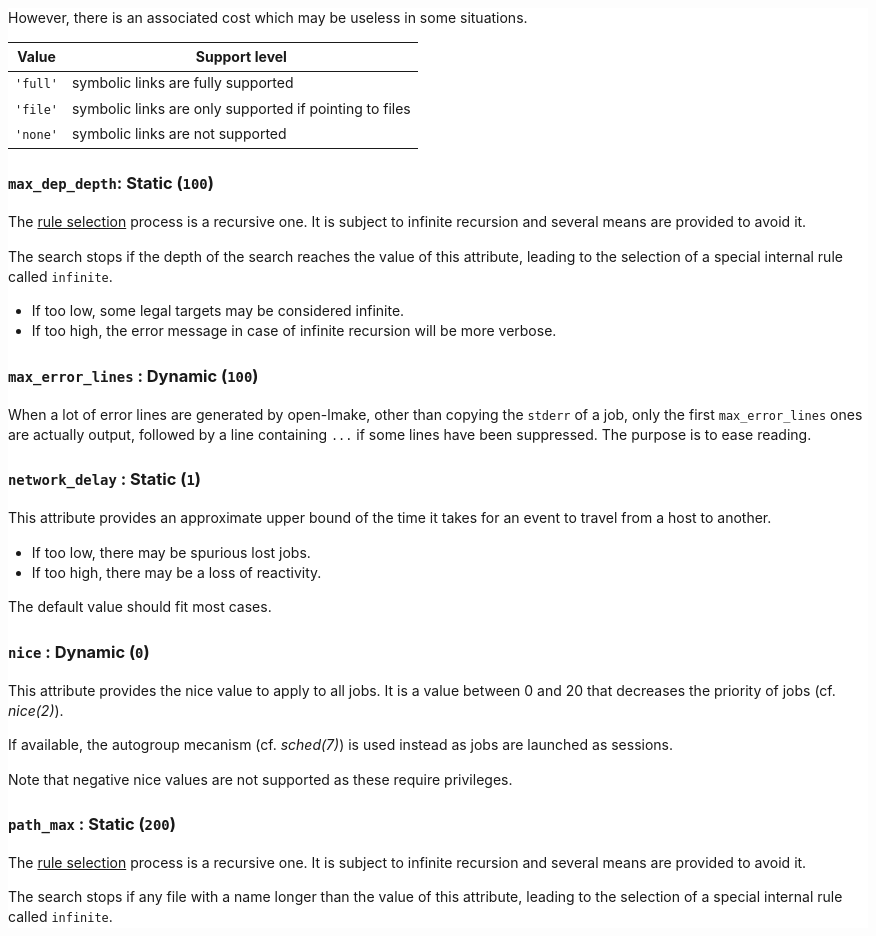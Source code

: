 However, there is an associated cost which may be useless in some situations.

| Value    | Support level                                          |
|----------|--------------------------------------------------------|
| `'full'` | symbolic links are fully supported                     |
| `'file'` | symbolic links are only supported if pointing to files |
| `'none'` | symbolic links are not supported                       |

### `max_dep_depth`: Static (`100`)

The [rule selection](rule_selection.hml) process is a recursive one.
It is subject to infinite recursion and several means are provided to avoid it.

The search stops if the depth of the search reaches the value of this attribute, leading to the selection of a special internal rule called `infinite`.

- If too low, some legal targets may be considered infinite.
- If too high, the error message in case of infinite recursion will be more verbose.

### `max_error_lines` : Dynamic (`100`)

When a lot of error lines are generated by open-lmake, other than copying the `stderr` of a job, only the first `max_error_lines` ones are actually output,
followed by a line containing `...` if some lines have been suppressed.
The purpose is to ease reading.

### `network_delay` : Static (`1`)

This attribute provides an approximate upper bound of the time it takes for an event to travel from a host to another.

- If too low, there may be spurious lost jobs.
- If too high, there may be a loss of reactivity.

The default value should fit most cases.

### `nice` : Dynamic (`0`)

This attribute provides the nice value to apply to all jobs.
It is a value between 0 and 20 that decreases the priority of jobs (cf. *nice(2)*).

If available, the autogroup mecanism (cf. *sched(7)*) is used instead as jobs are launched as sessions.

Note that negative nice values are not supported as these require privileges.

### `path_max` : Static (`200`)

The [rule selection](rule_selection.html) process is a recursive one.
It is subject to infinite recursion and several means are provided to avoid it.

The search stops if any file with a name longer than the value of this attribute, leading to the selection of a special internal rule called `infinite`.
